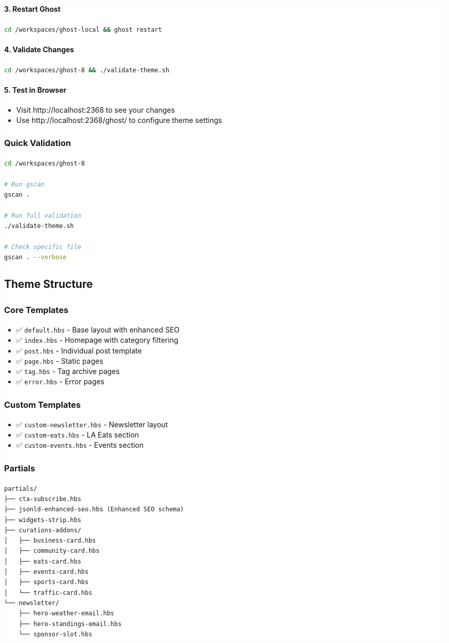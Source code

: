 #### 3. Restart Ghost
```bash
cd /workspaces/ghost-local && ghost restart
```

#### 4. Validate Changes
```bash
cd /workspaces/ghost-8 && ./validate-theme.sh
```

#### 5. Test in Browser
- Visit http://localhost:2368 to see your changes
- Use http://localhost:2368/ghost/ to configure theme settings

### Quick Validation
```bash
cd /workspaces/ghost-8

# Run gscan
gscan .

# Run full validation
./validate-theme.sh

# Check specific file
gscan . --verbose
```

## Theme Structure

### Core Templates
- ✅ `default.hbs` - Base layout with enhanced SEO
- ✅ `index.hbs` - Homepage with category filtering
- ✅ `post.hbs` - Individual post template
- ✅ `page.hbs` - Static pages
- ✅ `tag.hbs` - Tag archive pages
- ✅ `error.hbs` - Error pages

### Custom Templates
- ✅ `custom-newsletter.hbs` - Newsletter layout
- ✅ `custom-eats.hbs` - LA Eats section
- ✅ `custom-events.hbs` - Events section

### Partials
```
partials/
├── cta-subscribe.hbs
├── jsonld-enhanced-seo.hbs (Enhanced SEO schema)
├── widgets-strip.hbs
├── curations-addons/
│   ├── business-card.hbs
│   ├── community-card.hbs
│   ├── eats-card.hbs
│   ├── events-card.hbs
│   ├── sports-card.hbs
│   └── traffic-card.hbs
└── newsletter/
    ├── hero-weather-email.hbs
    ├── hero-standings-email.hbs
    └── sponsor-slot.hbs
```
